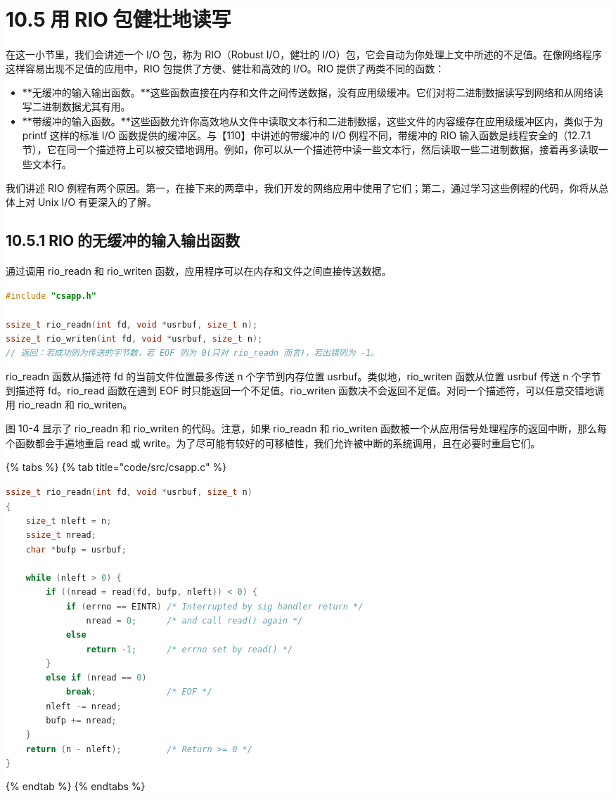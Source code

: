 # 10.5 用 RIO 包健壮地读写

在这一小节里，我们会讲述一个 I/O 包，称为 RIO（Robust I/O，健壮的 I/O）包，它会自动为你处理上文中所述的不足值。在像网络程序这样容易出现不足值的应用中，RIO 包提供了方便、健壮和高效的 I/O。RIO 提供了两类不同的函数：

* **无缓冲的输入输出函数。**这些函数直接在内存和文件之间传送数据，没有应用级缓冲。它们对将二进制数据读写到网络和从网络读写二进制数据尤其有用。
* **带缓冲的输入函数。**这些函数允许你高效地从文件中读取文本行和二进制数据，这些文件的内容缓存在应用级缓冲区内，类似于为 printf 这样的标准 I/O 函数提供的缓冲区。与【110】中讲述的带缓冲的 I/O 例程不同，带缓冲的 RIO 输入函数是线程安全的（12.7.1 节），它在同一个描述符上可以被交错地调用。例如，你可以从一个描述符中读一些文本行，然后读取一些二进制数据，接着再多读取一些文本行。

我们讲述 RIO 例程有两个原因。第一，在接下来的两章中，我们开发的网络应用中使用了它们；第二，通过学习这些例程的代码，你将从总体上对 Unix I/O 有更深入的了解。

## 10.5.1 RIO 的无缓冲的输入输出函数

通过调用 rio\_readn 和 rio\_writen 函数，应用程序可以在内存和文件之间直接传送数据。

```c
#include "csapp.h"

ssize_t rio_readn(int fd, void *usrbuf, size_t n);
ssize_t rio_writen(int fd, void *usrbuf, size_t n);
// 返回：若成功则为传送的字节数，若 EOF 则为 0(只对 rio_readn 而言)，若出错则为 -1。
```

rio\_readn 函数从描述符 fd 的当前文件位置最多传送 n 个字节到内存位置 usrbuf。类似地，rio\_writen 函数从位置 usrbuf 传送 n 个字节到描述符 fd。rio\_read 函数在遇到 EOF 时只能返回一个不足值。rio\_writen 函数决不会返回不足值。对同一个描述符，可以任意交错地调用 rio\_readn 和 rio\_writen。

图 10-4 显示了 rio\_readn 和 rio\_writen 的代码。注意，如果 rio\_readn 和 rio\_writen 函数被一个从应用信号处理程序的返回中断，那么每个函数都会手遍地重启 read 或 write。为了尽可能有较好的可移植性，我们允许被中断的系统调用，且在必要时重启它们。

{% tabs %}
{% tab title="code/src/csapp.c" %}
```c
ssize_t rio_readn(int fd, void *usrbuf, size_t n)
{
    size_t nleft = n;
    ssize_t nread;
    char *bufp = usrbuf;

    while (nleft > 0) {
        if ((nread = read(fd, bufp, nleft)) < 0) {
            if (errno == EINTR) /* Interrupted by sig handler return */
                nread = 0;      /* and call read() again */
            else
                return -1;      /* errno set by read() */
        }
        else if (nread == 0)
            break;              /* EOF */
        nleft -= nread;
        bufp += nread;
    }
    return (n - nleft);         /* Return >= 0 */
}
```
{% endtab %}
{% endtabs %}
